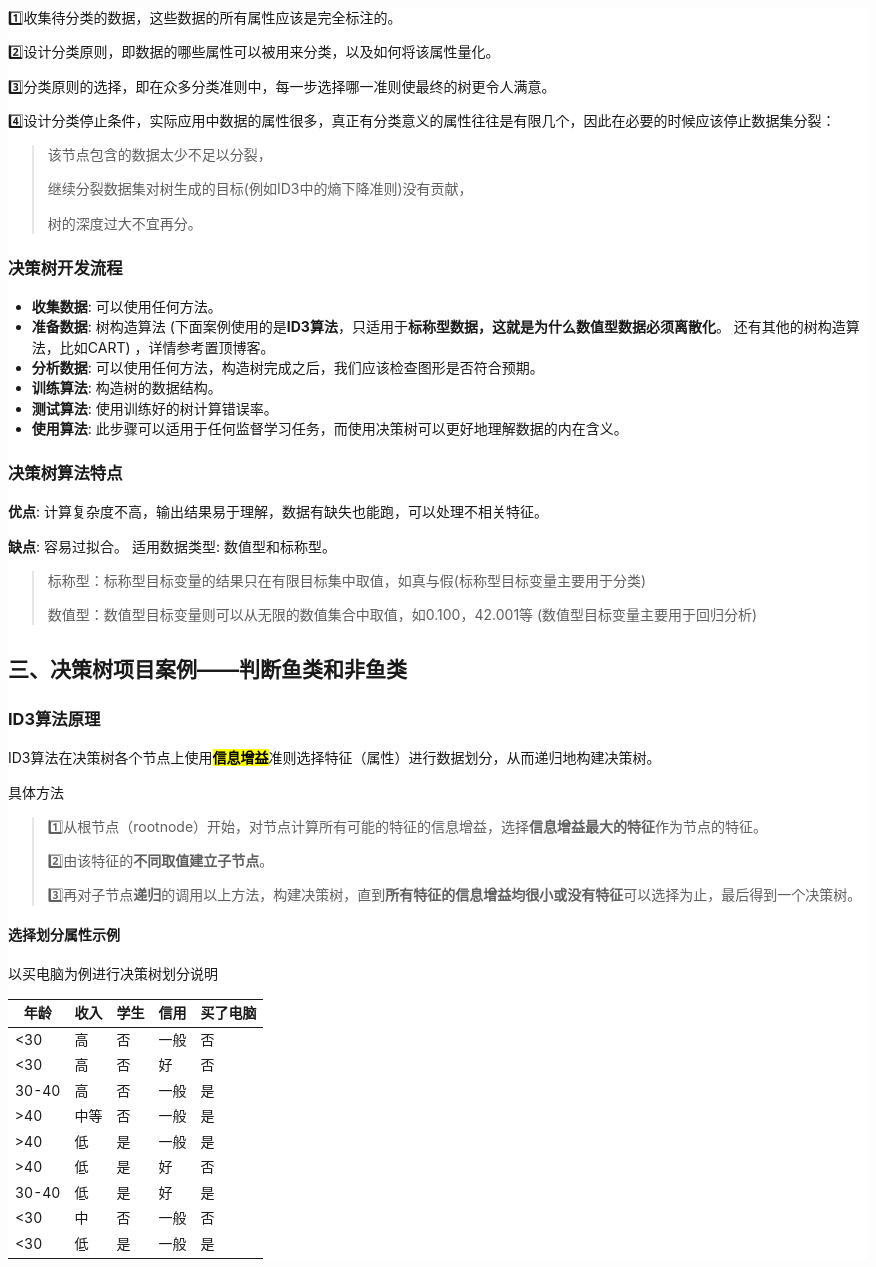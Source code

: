 :one:收集待分类的数据，这些数据的所有属性应该是完全标注的。

:two:设计分类原则，即数据的哪些属性可以被用来分类，以及如何将该属性量化。

:three:分类原则的选择，即在众多分类准则中，每一步选择哪一准则使最终的树更令人满意。

:four:设计分类停止条件，实际应用中数据的属性很多，真正有分类意义的属性往往是有限几个，因此在必要的时候应该停止数据集分裂：

> 该节点包含的数据太少不足以分裂，
>
> 继续分裂数据集对树生成的目标(例如ID3中的熵下降准则)没有贡献，
>
> 树的深度过大不宜再分。

### 决策树开发流程

- **收集数据**: 可以使用任何方法。 
- **准备数据**: 树构造算法 (下面案例使用的是**ID3算法**，只适用于**标称型数据，这就是为什么数值型数据必须离散化**。 还有其他的树构造算法，比如CART) ，详情参考置顶博客。
- **分析数据**: 可以使用任何方法，构造树完成之后，我们应该检查图形是否符合预期。 
- **训练算法**: 构造树的数据结构。 
- **测试算法**: 使用训练好的树计算错误率。 
- **使用算法**: 此步骤可以适用于任何监督学习任务，而使用决策树可以更好地理解数据的内在含义。

### 决策树算法特点

**优点**: 计算复杂度不高，输出结果易于理解，数据有缺失也能跑，可以处理不相关特征。 

**缺点**: 容易过拟合。 适用数据类型: 数值型和标称型。

> 标称型：标称型目标变量的结果只在有限目标集中取值，如真与假(标称型目标变量主要用于分类)
>
> 数值型：数值型目标变量则可以从无限的数值集合中取值，如0.100，42.001等 (数值型目标变量主要用于回归分析)

## 三、决策树项目案例——判断鱼类和非鱼类

### ID3算法原理

ID3算法在决策树各个节点上使用<mark>**信息增益**</mark>准则选择特征（属性）进行数据划分，从而递归地构建决策树。

具体方法

> :one:从根节点（rootnode）开始，对节点计算所有可能的特征的信息增益，选择**信息增益最大的特征**作为节点的特征。
>
> :two:由该特征的**不同取值建立子节点**。
>
> :three:再对子节点**递归**的调用以上方法，构建决策树，直到**所有特征的信息增益均很小或没有特征**可以选择为止，最后得到一个决策树。

#### 选择划分属性示例

以买电脑为例进行决策树划分说明

| 年龄  | 收入 | 学生 | 信用 | 买了电脑 |
| ----- | ---- | ---- | ---- | -------- |
| <30   | 高   | 否   | 一般 | 否       |
| <30   | 高   | 否   | 好   | 否       |
| 30-40 | 高   | 否   | 一般 | 是       |
| >40   | 中等 | 否   | 一般 | 是       |
| >40   | 低   | 是   | 一般 | 是       |
| >40   | 低   | 是   | 好   | 否       |
| 30-40 | 低   | 是   | 好   | 是       |
| <30   | 中   | 否   | 一般 | 否       |
| <30   | 低   | 是   | 一般 | 是       |